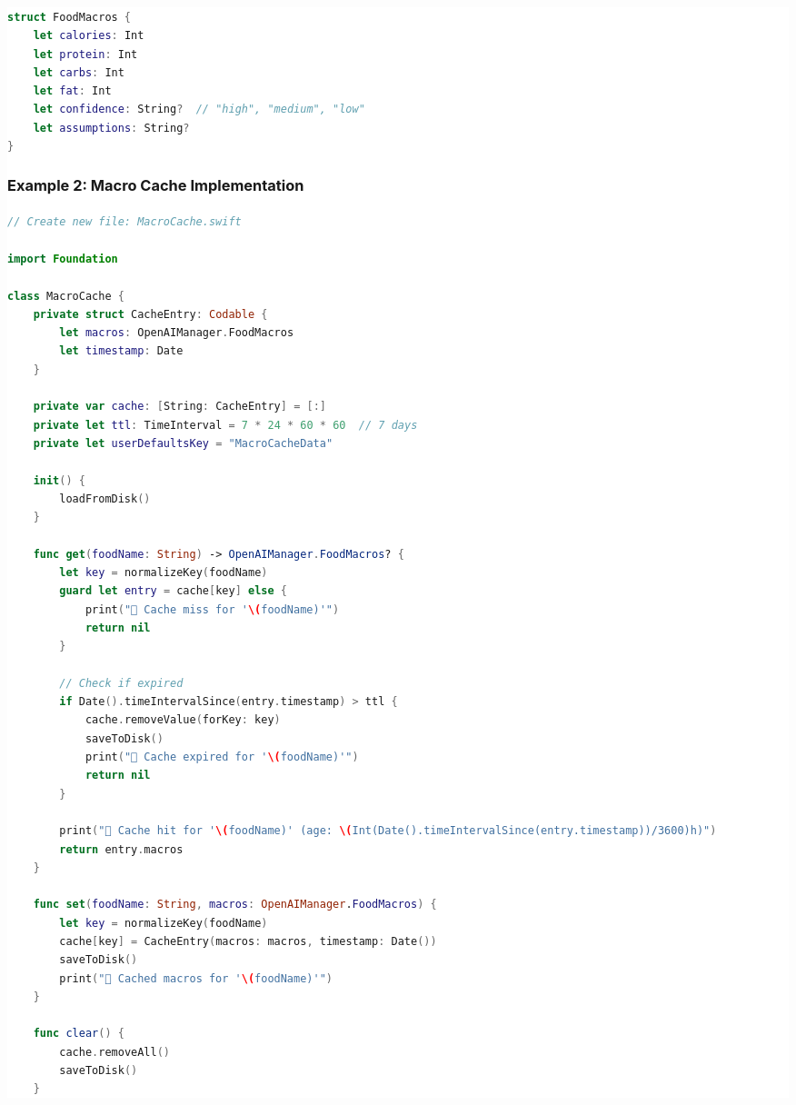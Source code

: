 ```swift
struct FoodMacros {
    let calories: Int
    let protein: Int
    let carbs: Int
    let fat: Int
    let confidence: String?  // "high", "medium", "low"
    let assumptions: String?
}
```

### Example 2: Macro Cache Implementation

```swift
// Create new file: MacroCache.swift

import Foundation

class MacroCache {
    private struct CacheEntry: Codable {
        let macros: OpenAIManager.FoodMacros
        let timestamp: Date
    }

    private var cache: [String: CacheEntry] = [:]
    private let ttl: TimeInterval = 7 * 24 * 60 * 60  // 7 days
    private let userDefaultsKey = "MacroCacheData"

    init() {
        loadFromDisk()
    }

    func get(foodName: String) -> OpenAIManager.FoodMacros? {
        let key = normalizeKey(foodName)
        guard let entry = cache[key] else {
            print("🎯 Cache miss for '\(foodName)'")
            return nil
        }

        // Check if expired
        if Date().timeIntervalSince(entry.timestamp) > ttl {
            cache.removeValue(forKey: key)
            saveToDisk()
            print("🎯 Cache expired for '\(foodName)'")
            return nil
        }

        print("🎯 Cache hit for '\(foodName)' (age: \(Int(Date().timeIntervalSince(entry.timestamp))/3600)h)")
        return entry.macros
    }

    func set(foodName: String, macros: OpenAIManager.FoodMacros) {
        let key = normalizeKey(foodName)
        cache[key] = CacheEntry(macros: macros, timestamp: Date())
        saveToDisk()
        print("🎯 Cached macros for '\(foodName)'")
    }

    func clear() {
        cache.removeAll()
        saveToDisk()
    }

```